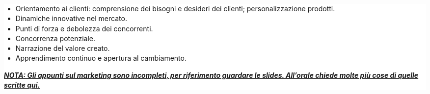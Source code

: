 * Orientamento ai clienti: comprensione dei bisogni e desideri dei clienti; personalizzazione prodotti.
* Dinamiche innovative nel mercato.
* Punti di forza e debolezza dei concorrenti.
* Concorrenza potenziale.
* Narrazione del valore creato.
* Apprendimento continuo e apertura al cambiamento.

**_<span style="text-decoration:underline;">NOTA: Gli appunti sul marketing sono incompleti, per riferimento guardare le slides. All’orale chiede molte più cose di quelle scritte qui.</span>_**
